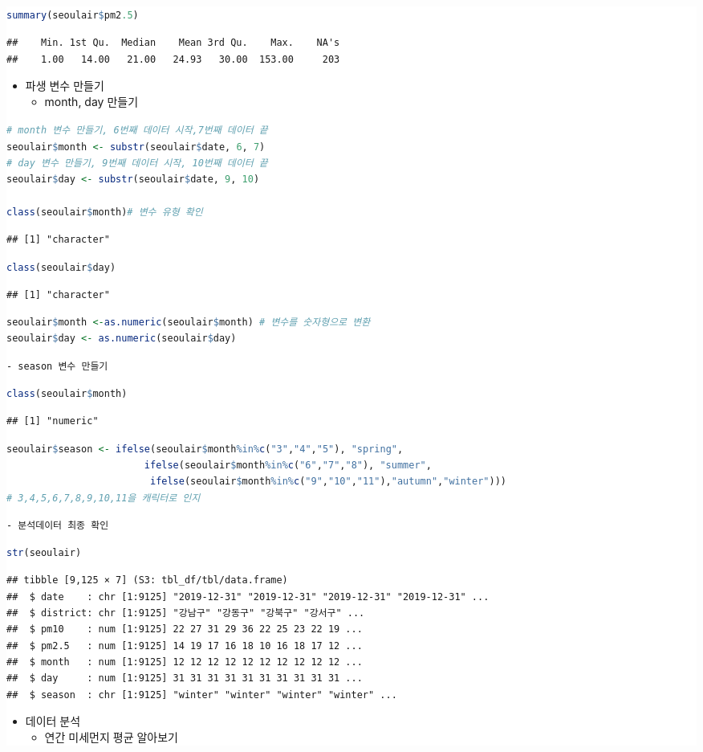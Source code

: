 ```r
summary(seoulair$pm2.5)
```

```
##    Min. 1st Qu.  Median    Mean 3rd Qu.    Max.    NA's 
##    1.00   14.00   21.00   24.93   30.00  153.00     203
```
 - 파생 변수 만들기
   - month, day 만들기

```r
# month 변수 만들기, 6번째 데이터 시작,7번째 데이터 끝
seoulair$month <- substr(seoulair$date, 6, 7) 
# day 변수 만들기, 9번째 데이터 시작, 10번째 데이터 끝
seoulair$day <- substr(seoulair$date, 9, 10)

class(seoulair$month)# 변수 유형 확인
```

```
## [1] "character"
```

```r
class(seoulair$day)
```

```
## [1] "character"
```

```r
seoulair$month <-as.numeric(seoulair$month) # 변수를 숫자형으로 변환
seoulair$day <- as.numeric(seoulair$day)
```
    - season 변수 만들기

```r
class(seoulair$month)
```

```
## [1] "numeric"
```

```r
seoulair$season <- ifelse(seoulair$month%in%c("3","4","5"), "spring",
                        ifelse(seoulair$month%in%c("6","7","8"), "summer",
                         ifelse(seoulair$month%in%c("9","10","11"),"autumn","winter")))
# 3,4,5,6,7,8,9,10,11을 캐릭터로 인지
```
    - 분석데이터 최종 확인

```r
str(seoulair)
```

```
## tibble [9,125 × 7] (S3: tbl_df/tbl/data.frame)
##  $ date    : chr [1:9125] "2019-12-31" "2019-12-31" "2019-12-31" "2019-12-31" ...
##  $ district: chr [1:9125] "강남구" "강동구" "강북구" "강서구" ...
##  $ pm10    : num [1:9125] 22 27 31 29 36 22 25 23 22 19 ...
##  $ pm2.5   : num [1:9125] 14 19 17 16 18 10 16 18 17 12 ...
##  $ month   : num [1:9125] 12 12 12 12 12 12 12 12 12 12 ...
##  $ day     : num [1:9125] 31 31 31 31 31 31 31 31 31 31 ...
##  $ season  : chr [1:9125] "winter" "winter" "winter" "winter" ...
```
 - 데이터 분석
    - 연간 미세먼지 평균 알아보기
